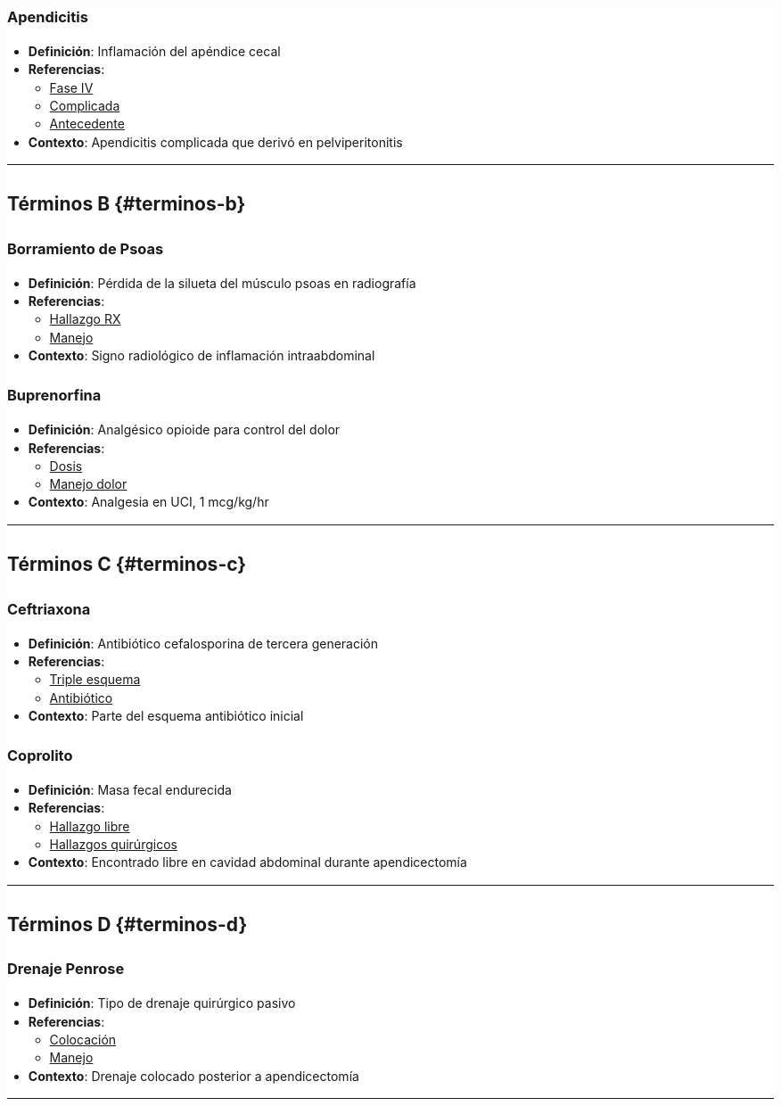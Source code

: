 ### Apendicitis
- **Definición**: Inflamación del apéndice cecal
- **Referencias**:
  - [Fase IV](./02-notas-evolucion-diaria.md#apendicitis-fase-iv)
  - [Complicada](./04-notas-traslado.md#apendicitis-complicada)
  - [Antecedente](./03-notas-interconsulta.md#antecedente-apendicitis)
- **Contexto**: Apendicitis complicada que derivó en pelviperitonitis

---

## Términos B {#terminos-b}

### Borramiento de Psoas
- **Definición**: Pérdida de la silueta del músculo psoas en radiografía
- **Referencias**:
  - [Hallazgo RX](./01-informacion-ingreso-paciente.md#borramiento-psoas)
  - [Manejo](./02-notas-evolucion-diaria.md#manejo-gastrometabolico)
- **Contexto**: Signo radiológico de inflamación intraabdominal

### Buprenorfina
- **Definición**: Analgésico opioide para control del dolor
- **Referencias**:
  - [Dosis](./02-notas-evolucion-diaria.md#buprenorfina-dosis)
  - [Manejo dolor](./02-notas-evolucion-diaria.md#manejo-dolor)
- **Contexto**: Analgesia en UCI, 1 mcg/kg/hr

---

## Términos C {#terminos-c}

### Ceftriaxona
- **Definición**: Antibiótico cefalosporina de tercera generación
- **Referencias**:
  - [Triple esquema](./04-notas-traslado.md#ceftriaxona)
  - [Antibiótico](./02-notas-evolucion-diaria.md#esquema-antibiotico)
- **Contexto**: Parte del esquema antibiótico inicial

### Coprolito
- **Definición**: Masa fecal endurecida
- **Referencias**:
  - [Hallazgo libre](./03-notas-interconsulta.md#coprolito-libre)
  - [Hallazgos quirúrgicos](./04-notas-traslado.md#coprolito-libre-hallazgos)
- **Contexto**: Encontrado libre en cavidad abdominal durante apendicectomía

---

## Términos D {#terminos-d}

### Drenaje Penrose
- **Definición**: Tipo de drenaje quirúrgico pasivo
- **Referencias**:
  - [Colocación](./04-notas-traslado.md#drenaje-penrose)
  - [Manejo](./02-notas-evolucion-diaria.md#manejo-gastrometabolico)
- **Contexto**: Drenaje colocado posterior a apendicectomía

---